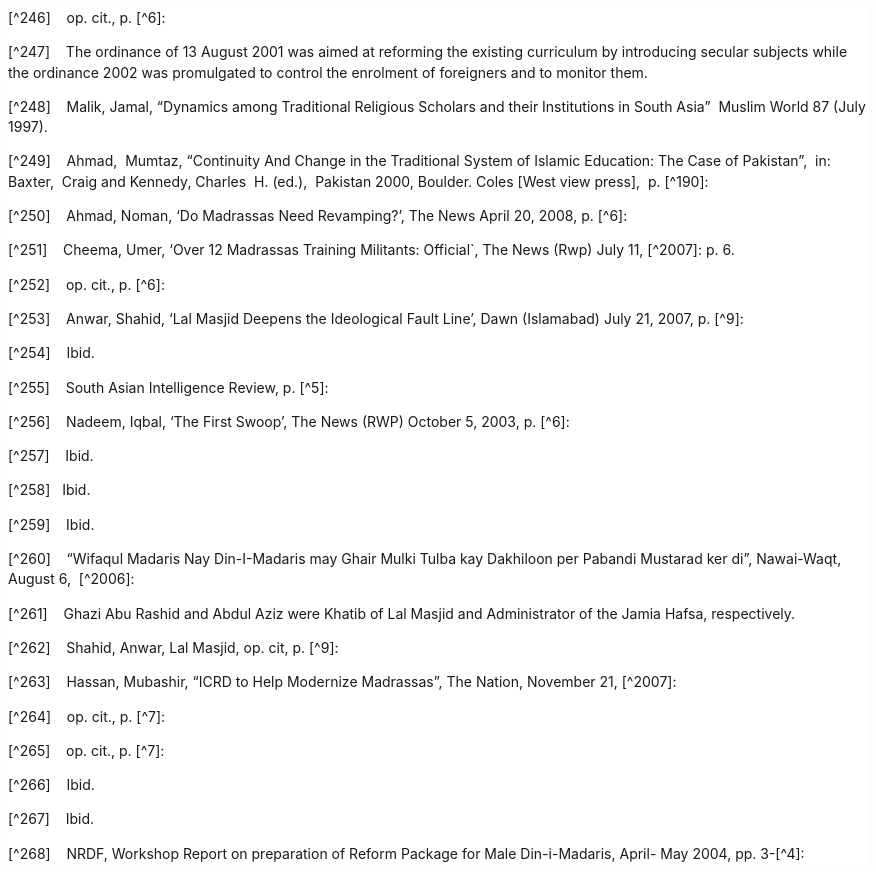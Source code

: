 [^246]    op. cit., p. [^6]:

[^247]    The ordinance of 13 August 2001 was aimed at reforming the
existing curriculum by introducing secular subjects while the ordinance
2002 was promulgated to control the enrolment of foreigners and to
monitor them.

[^248]    Malik, Jamal, “Dynamics among Traditional Religious Scholars
and their Institutions in South Asia”  Muslim World 87 (July 1997).

[^249]    Ahmad,  Mumtaz, “Continuity And Change in the Traditional
System of Islamic Education: The Case of Pakistan”,  in: Baxter,  Craig
and Kennedy, Charles  H. (ed.),  Pakistan 2000, Boulder. Coles [West
view press],  p. [^190]:

[^250]    Ahmad, Noman, ‘Do Madrassas Need Revamping?’, The News April
20, 2008, p. [^6]:

[^251]    Cheema, Umer, ‘Over 12 Madrassas Training Militants:
Official\`, The News (Rwp) July 11, [^2007]: p. 6.

[^252]    op. cit., p. [^6]:

[^253]    Anwar, Shahid, ‘Lal Masjid Deepens the Ideological Fault
Line’, Dawn (Islamabad) July 21, 2007, p. [^9]:

[^254]    Ibid.

[^255]    South Asian Intelligence Review, p. [^5]:

[^256]    Nadeem, Iqbal, ‘The First Swoop’, The News (RWP) October 5,
2003, p. [^6]:

[^257]    Ibid.

[^258]   Ibid.

[^259]    Ibid.

[^260]    “Wifaqul Madaris Nay Din-I-Madaris may Ghair Mulki Tulba kay
Dakhiloon per Pabandi Mustarad ker di”, Nawai-Waqt, August 6,  [^2006]:

[^261]    Ghazi Abu Rashid and Abdul Aziz were Khatib of Lal Masjid and
Administrator of the Jamia Hafsa, respectively.

[^262]    Shahid, Anwar, Lal Masjid, op. cit, p. [^9]:

[^263]    Hassan, Mubashir, “ICRD to Help Modernize Madrassas”, The
Nation, November 21, [^2007]:

[^264]    op. cit., p. [^7]:

[^265]    op. cit., p. [^7]:

[^266]    Ibid.

[^267]    Ibid.

[^268]    NRDF, Workshop Report on preparation of Reform Package for
Male Din-i-Madaris, April- May 2004, pp. 3-[^4]:


[^1973]: However, under Article 230 their position was advisory.
[^1979]: pp. 2-28.